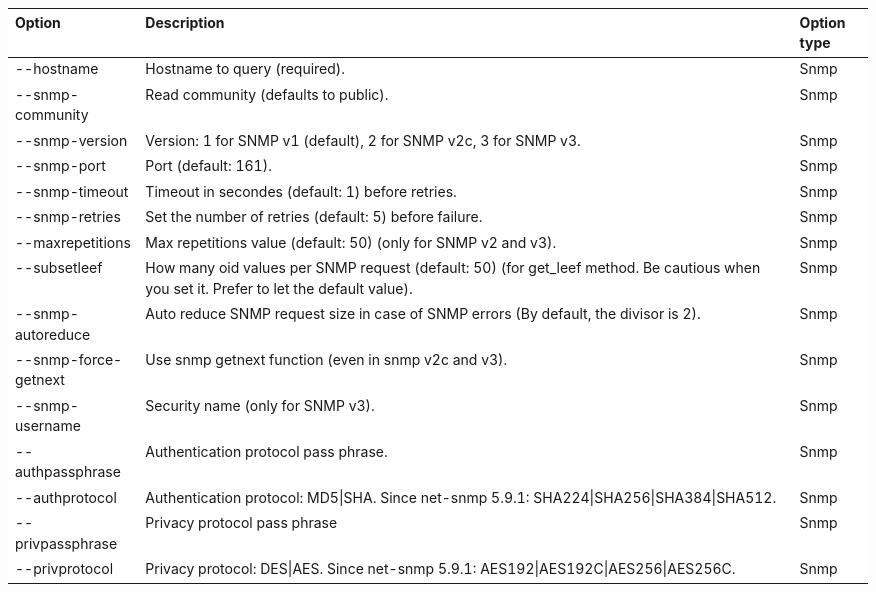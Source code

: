 | Option                    | Description                                                                                                                                                                                                                                                                                          | Option type |
|:--------------------------|:-----------------------------------------------------------------------------------------------------------------------------------------------------------------------------------------------------------------------------------------------------------------------------------------------------|:------------|
| --hostname                |     Hostname to query (required).                                                                                                                                                                                                                                                                    | Snmp        |
| --snmp-community          |     Read community (defaults to public).                                                                                                                                                                                                                                                             | Snmp        |
| --snmp-version            |     Version: 1 for SNMP v1 (default), 2 for SNMP v2c, 3 for SNMP v3.                                                                                                                                                                                                                                 | Snmp        |
| --snmp-port               |     Port (default: 161).                                                                                                                                                                                                                                                                             | Snmp        |
| --snmp-timeout            |     Timeout in secondes (default: 1) before retries.                                                                                                                                                                                                                                                 | Snmp        |
| --snmp-retries            |     Set the number of retries (default: 5) before failure.                                                                                                                                                                                                                                           | Snmp        |
| --maxrepetitions          |     Max repetitions value (default: 50) (only for SNMP v2 and v3).                                                                                                                                                                                                                                   | Snmp        |
| --subsetleef              |     How many oid values per SNMP request (default: 50) (for get\_leef method. Be cautious when you set it. Prefer to let the default value).                                                                                                                                                         | Snmp        |
| --snmp-autoreduce         |     Auto reduce SNMP request size in case of SNMP errors (By default, the divisor is 2).                                                                                                                                                                                                             | Snmp        |
| --snmp-force-getnext      |     Use snmp getnext function (even in snmp v2c and v3).                                                                                                                                                                                                                                             | Snmp        |
| --snmp-username           |     Security name (only for SNMP v3).                                                                                                                                                                                                                                                                | Snmp        |
| --authpassphrase          |     Authentication protocol pass phrase.                                                                                                                                                                                                                                                             | Snmp        |
| --authprotocol            |     Authentication protocol: MD5\|SHA. Since net-snmp 5.9.1: SHA224\|SHA256\|SHA384\|SHA512.                                                                                                                                                                                                         | Snmp        |
| --privpassphrase          |     Privacy protocol pass phrase                                                                                                                                                                                                                                                                     | Snmp        |
| --privprotocol            |     Privacy protocol: DES\|AES. Since net-snmp 5.9.1: AES192\|AES192C\|AES256\|AES256C.                                                                                                                                                                                                              | Snmp        |